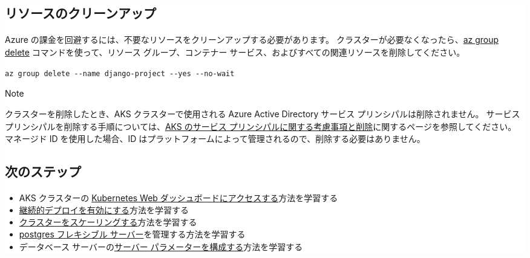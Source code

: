 ## <a name="clean-up-the-resources"></a>リソースのクリーンアップ

Azure の課金を回避するには、不要なリソースをクリーンアップする必要があります。  クラスターが必要なくなったら、[az group delete](/cli/azure/group#az_group_delete) コマンドを使って、リソース グループ、コンテナー サービス、およびすべての関連リソースを削除してください。

```azurecli-interactive
az group delete --name django-project --yes --no-wait
```

> [!NOTE]
> クラスターを削除したとき、AKS クラスターで使用される Azure Active Directory サービス プリンシパルは削除されません。 サービス プリンシパルを削除する手順については、[AKS のサービス プリンシパルに関する考慮事項と削除](../../aks/kubernetes-service-principal.md#additional-considerations)に関するページを参照してください。 マネージド ID を使用した場合、ID はプラットフォームによって管理されるので、削除する必要はありません。

## <a name="next-steps"></a>次のステップ

- AKS クラスターの [Kubernetes Web ダッシュボードにアクセスする](../../aks/kubernetes-dashboard.md)方法を学習する
- [継続的デプロイを有効にする](../../aks/deployment-center-launcher.md)方法を学習する
- [クラスターをスケーリングする](../../aks/tutorial-kubernetes-scale.md)方法を学習する
- [postgres フレキシブル サーバー](./quickstart-create-server-cli.md)を管理する方法を学習する
- データベース サーバーの[サーバー パラメーターを構成する](./howto-configure-server-parameters-using-cli.md)方法を学習する
